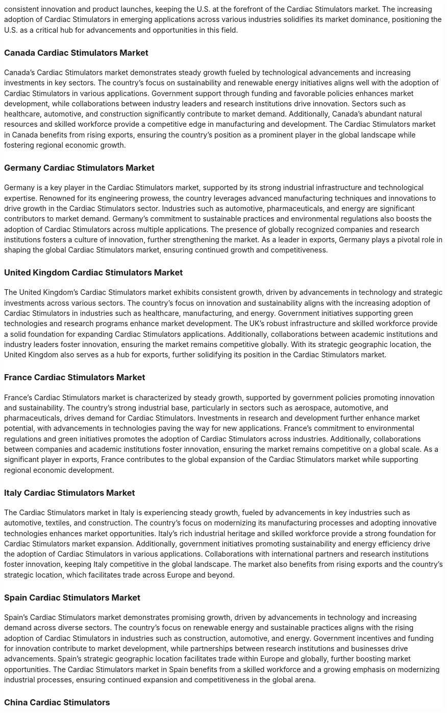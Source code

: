 consistent innovation and product launches, keeping the U.S. at the forefront of the Cardiac Stimulators market. The increasing adoption of Cardiac Stimulators in emerging applications across various industries solidifies its market dominance, positioning the U.S. as a critical hub for advancements and opportunities in this field.</p><h3>Canada Cardiac Stimulators Market</h3><p>Canada&rsquo;s Cardiac Stimulators market demonstrates steady growth fueled by technological advancements and increasing investments in key sectors. The country&rsquo;s focus on sustainability and renewable energy initiatives aligns well with the adoption of Cardiac Stimulators in various applications. Government support through funding and favorable policies enhances market development, while collaborations between industry leaders and research institutions drive innovation. Sectors such as healthcare, automotive, and construction significantly contribute to market demand. Additionally, Canada&rsquo;s abundant natural resources and skilled workforce provide a competitive edge in manufacturing and development. The Cardiac Stimulators market in Canada benefits from rising exports, ensuring the country&rsquo;s position as a prominent player in the global landscape while fostering regional economic growth.</p><h3>Germany Cardiac Stimulators Market</h3><p>Germany is a key player in the Cardiac Stimulators market, supported by its strong industrial infrastructure and technological expertise. Renowned for its engineering prowess, the country leverages advanced manufacturing techniques and innovations to drive growth in the Cardiac Stimulators sector. Industries such as automotive, pharmaceuticals, and energy are significant contributors to market demand. Germany&rsquo;s commitment to sustainable practices and environmental regulations also boosts the adoption of Cardiac Stimulators across multiple applications. The presence of globally recognized companies and research institutions fosters a culture of innovation, further strengthening the market. As a leader in exports, Germany plays a pivotal role in shaping the global Cardiac Stimulators market, ensuring continued growth and competitiveness.</p><h3>United Kingdom Cardiac Stimulators Market</h3><p>The United Kingdom&rsquo;s Cardiac Stimulators market exhibits consistent growth, driven by advancements in technology and strategic investments across various sectors. The country&rsquo;s focus on innovation and sustainability aligns with the increasing adoption of Cardiac Stimulators in industries such as healthcare, manufacturing, and energy. Government initiatives supporting green technologies and research programs enhance market development. The UK&rsquo;s robust infrastructure and skilled workforce provide a solid foundation for expanding Cardiac Stimulators applications. Additionally, collaborations between academic institutions and industry leaders foster innovation, ensuring the market remains competitive globally. With its strategic geographic location, the United Kingdom also serves as a hub for exports, further solidifying its position in the Cardiac Stimulators market.</p><h3>France Cardiac Stimulators Market</h3><p>France&rsquo;s Cardiac Stimulators market is characterized by steady growth, supported by government policies promoting innovation and sustainability. The country&rsquo;s strong industrial base, particularly in sectors such as aerospace, automotive, and pharmaceuticals, drives demand for Cardiac Stimulators. Investments in research and development further enhance market potential, with advancements in technologies paving the way for new applications. France&rsquo;s commitment to environmental regulations and green initiatives promotes the adoption of Cardiac Stimulators across industries. Additionally, collaborations between companies and academic institutions foster innovation, ensuring the market remains competitive on a global scale. As a significant player in exports, France contributes to the global expansion of the Cardiac Stimulators market while supporting regional economic development.</p><h3>Italy Cardiac Stimulators Market</h3><p>The Cardiac Stimulators market in Italy is experiencing steady growth, fueled by advancements in key industries such as automotive, textiles, and construction. The country&rsquo;s focus on modernizing its manufacturing processes and adopting innovative technologies enhances market opportunities. Italy&rsquo;s rich industrial heritage and skilled workforce provide a strong foundation for Cardiac Stimulators market expansion. Additionally, government initiatives promoting sustainability and energy efficiency drive the adoption of Cardiac Stimulators in various applications. Collaborations with international partners and research institutions foster innovation, keeping Italy competitive in the global landscape. The market also benefits from rising exports and the country&rsquo;s strategic location, which facilitates trade across Europe and beyond.</p><h3>Spain Cardiac Stimulators Market</h3><p>Spain&rsquo;s Cardiac Stimulators market demonstrates promising growth, driven by advancements in technology and increasing demand across diverse sectors. The country&rsquo;s focus on renewable energy and sustainable practices aligns with the rising adoption of Cardiac Stimulators in industries such as construction, automotive, and energy. Government incentives and funding for innovation contribute to market development, while partnerships between research institutions and businesses drive advancements. Spain&rsquo;s strategic geographic location facilitates trade within Europe and globally, further boosting market opportunities. The Cardiac Stimulators market in Spain benefits from a skilled workforce and a growing emphasis on modernizing industrial processes, ensuring continued expansion and competitiveness in the global arena.</p><h3>China Cardiac Stimulators